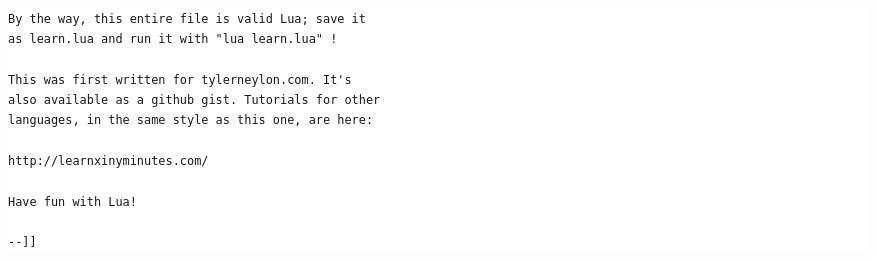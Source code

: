     By the way, this entire file is valid Lua; save it
    as learn.lua and run it with "lua learn.lua" !
    
    This was first written for tylerneylon.com. It's
    also available as a github gist. Tutorials for other
    languages, in the same style as this one, are here:
    
    http://learnxinyminutes.com/
    
    Have fun with Lua!
    
    --]]
    





